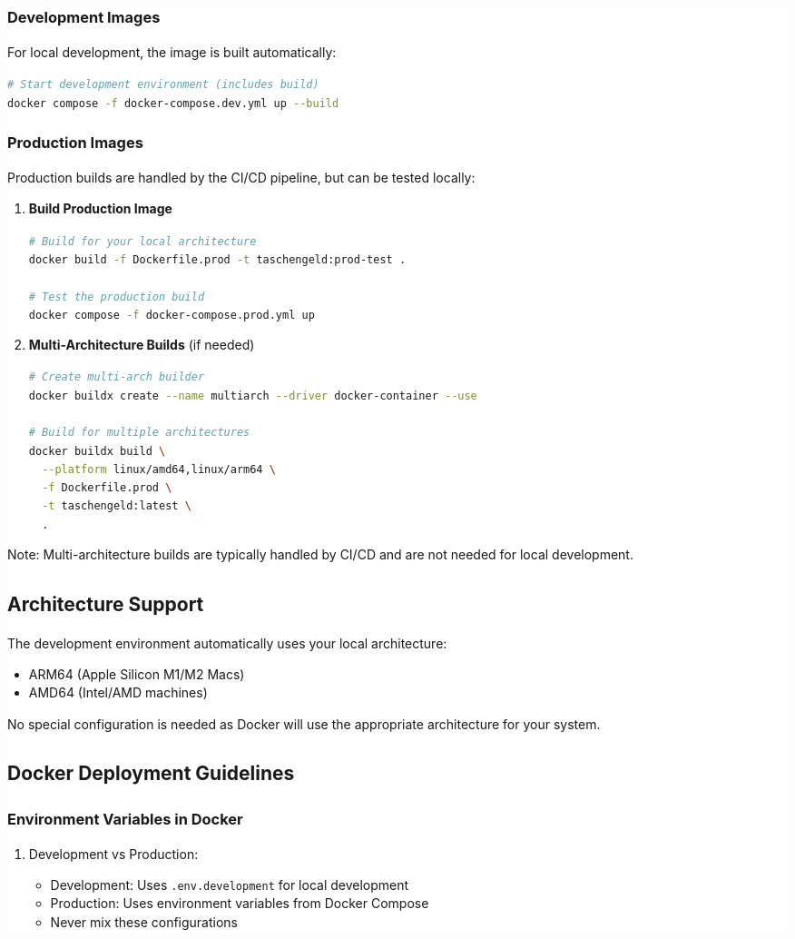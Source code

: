 ### Development Images

For local development, the image is built automatically:

```bash
# Start development environment (includes build)
docker compose -f docker-compose.dev.yml up --build
```

### Production Images

Production builds are handled by the CI/CD pipeline, but can be tested locally:

1. **Build Production Image**

   ```bash
   # Build for your local architecture
   docker build -f Dockerfile.prod -t taschengeld:prod-test .

   # Test the production build
   docker compose -f docker-compose.prod.yml up
   ```

2. **Multi-Architecture Builds** (if needed)

   ```bash
   # Create multi-arch builder
   docker buildx create --name multiarch --driver docker-container --use

   # Build for multiple architectures
   docker buildx build \
     --platform linux/amd64,linux/arm64 \
     -f Dockerfile.prod \
     -t taschengeld:latest \
     .
   ```

Note: Multi-architecture builds are typically handled by CI/CD and are not needed for local development.

## Architecture Support

The development environment automatically uses your local architecture:

- ARM64 (Apple Silicon M1/M2 Macs)
- AMD64 (Intel/AMD machines)

No special configuration is needed as Docker will use the appropriate architecture for your system.

## Docker Deployment Guidelines

### Environment Variables in Docker

1. Development vs Production:

   - Development: Uses `.env.development` for local development
   - Production: Uses environment variables from Docker Compose
   - Never mix these configurations
